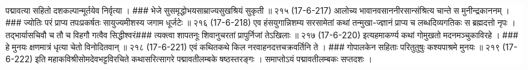 पद्मावत्या सहितो दशकल्पान्मूर्तयेव निर्वृत्या । ### भेजे सुसमृद्धोभयसाम्राज्यसुखश्रियं सुकृती ॥ २१५ (17-6-217)
आलोच्य भावानवसाननीरसान्संश्रित्य चान्ते स मुनीन्द्रकाननम् । ### ज्योतिः परं प्राप्य तपःप्रकर्षतः सायुज्यमीशस्य जगाम धूर्जटेः ॥ २१६ (17-6-218)
एव हंसयुगान्निशम्य सरसामेतां कथां तन्मुखा-ज्ज्ञानं प्राप्य च लब्धदिव्यगतिकः स ब्रह्मदत्तो नृपः । तद्भार्यासचिवौ च तौ च विहगौ गत्वैव सिद्धीश्वरं### त्यक्त्वा शापतनूः शिवानुचरतां प्रापुर्निजां तेऽखिलाः ॥ २१७ (17-6-220)
इत्यहमाकर्ण्य कथां गोमुखतो मदनमञ्चुकाविरहे । ### हे मुनयः क्षणमात्रं धृत्या चेतो विनोदितवान् ॥ २१८ (17-6-221)
एवं कथितकथे किल नरवाहनदत्तचक्रवर्तिनि ते । ### गोपालकेन सहिताः परितुतुषुः कश्यपाश्रमे मुनयः ॥ २१९ (17-6-222)
इति महाकविश्रीसोमदेवभट्टविरचिते कथासरित्सागरे पद्मावतीलम्बके षष्ठस्तरङ्गः । समाप्तोऽयं पद्मावतीलम्बकः सप्तदशः । 